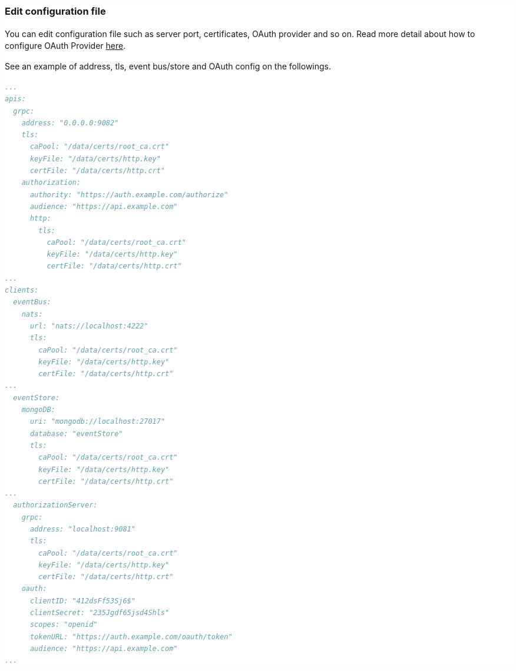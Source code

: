### Edit configuration file 
You can edit configuration file such as server port, certificates, OAuth provider and so on.
Read more detail about how to configure OAuth Provider [here](https://github.com/plgd-dev/cloud/blob/v2/docs/guide/developing/authorization.md#how-to-configure-auth0). 

See an example of address, tls, event bus/store and OAuth config on the followings.
```yaml
...
apis:
  grpc:
    address: "0.0.0.0:9082"
    tls:
      caPool: "/data/certs/root_ca.crt"
      keyFile: "/data/certs/http.key"
      certFile: "/data/certs/http.crt"
    authorization:
      authority: "https://auth.example.com/authorize"
      audience: "https://api.example.com"
      http:
        tls:
          caPool: "/data/certs/root_ca.crt"
          keyFile: "/data/certs/http.key"
          certFile: "/data/certs/http.crt"
...
clients:
  eventBus:
    nats:
      url: "nats://localhost:4222"
      tls:
        caPool: "/data/certs/root_ca.crt"
        keyFile: "/data/certs/http.key"
        certFile: "/data/certs/http.crt"
...
  eventStore:
    mongoDB:
      uri: "mongodb://localhost:27017"
      database: "eventStore"
      tls:
        caPool: "/data/certs/root_ca.crt"
        keyFile: "/data/certs/http.key"
        certFile: "/data/certs/http.crt"
...
  authorizationServer:
    grpc:
      address: "localhost:9081"
      tls:
        caPool: "/data/certs/root_ca.crt"
        keyFile: "/data/certs/http.key"
        certFile: "/data/certs/http.crt"
    oauth:
      clientID: "412dsFf53Sj6$"
      clientSecret: "235Jgdf65jsd4Shls"
      scopes: "openid"
      tokenURL: "https://auth.example.com/oauth/token"
      audience: "https://api.example.com"
...
```
